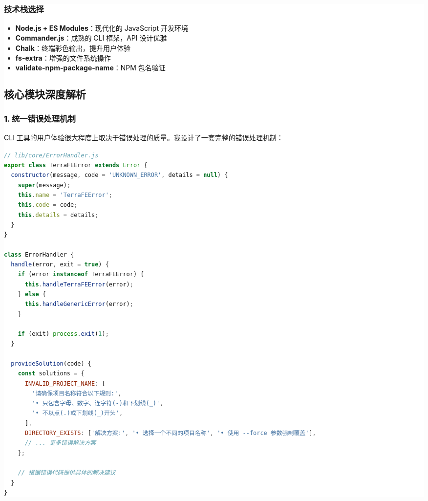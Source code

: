 ### 技术栈选择

- **Node.js + ES Modules**：现代化的 JavaScript 开发环境
- **Commander.js**：成熟的 CLI 框架，API 设计优雅
- **Chalk**：终端彩色输出，提升用户体验
- **fs-extra**：增强的文件系统操作
- **validate-npm-package-name**：NPM 包名验证

## 核心模块深度解析

### 1. 统一错误处理机制

CLI 工具的用户体验很大程度上取决于错误处理的质量。我设计了一套完整的错误处理机制：

```javascript
// lib/core/ErrorHandler.js
export class TerraFEError extends Error {
  constructor(message, code = 'UNKNOWN_ERROR', details = null) {
    super(message);
    this.name = 'TerraFEError';
    this.code = code;
    this.details = details;
  }
}

class ErrorHandler {
  handle(error, exit = true) {
    if (error instanceof TerraFEError) {
      this.handleTerraFEError(error);
    } else {
      this.handleGenericError(error);
    }

    if (exit) process.exit(1);
  }

  provideSolution(code) {
    const solutions = {
      INVALID_PROJECT_NAME: [
        '请确保项目名称符合以下规则:',
        '• 只包含字母、数字、连字符(-)和下划线(_)',
        '• 不以点(.)或下划线(_)开头',
      ],
      DIRECTORY_EXISTS: ['解决方案:', '• 选择一个不同的项目名称', '• 使用 --force 参数强制覆盖'],
      // ... 更多错误解决方案
    };

    // 根据错误代码提供具体的解决建议
  }
}
```
